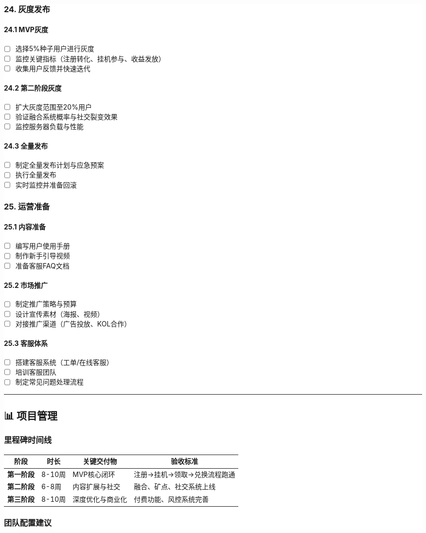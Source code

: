 ### 24. 灰度发布

#### 24.1 MVP灰度
- [ ] 选择5%种子用户进行灰度
- [ ] 监控关键指标（注册转化、挂机参与、收益发放）
- [ ] 收集用户反馈并快速迭代

#### 24.2 第二阶段灰度
- [ ] 扩大灰度范围至20%用户
- [ ] 验证融合系统概率与社交裂变效果
- [ ] 监控服务器负载与性能

#### 24.3 全量发布
- [ ] 制定全量发布计划与应急预案
- [ ] 执行全量发布
- [ ] 实时监控并准备回滚

### 25. 运营准备

#### 25.1 内容准备
- [ ] 编写用户使用手册
- [ ] 制作新手引导视频
- [ ] 准备客服FAQ文档

#### 25.2 市场推广
- [ ] 制定推广策略与预算
- [ ] 设计宣传素材（海报、视频）
- [ ] 对接推广渠道（广告投放、KOL合作）

#### 25.3 客服体系
- [ ] 搭建客服系统（工单/在线客服）
- [ ] 培训客服团队
- [ ] 制定常见问题处理流程

---

## 📊 项目管理

### 里程碑时间线

| 阶段 | 时长 | 关键交付物 | 验收标准 |
|------|------|-----------|---------|
| **第一阶段** | 8-10周 | MVP核心闭环 | 注册→挂机→领取→兑换流程跑通 |
| **第二阶段** | 6-8周 | 内容扩展与社交 | 融合、矿点、社交系统上线 |
| **第三阶段** | 8-10周 | 深度优化与商业化 | 付费功能、风控系统完善 |

### 团队配置建议
